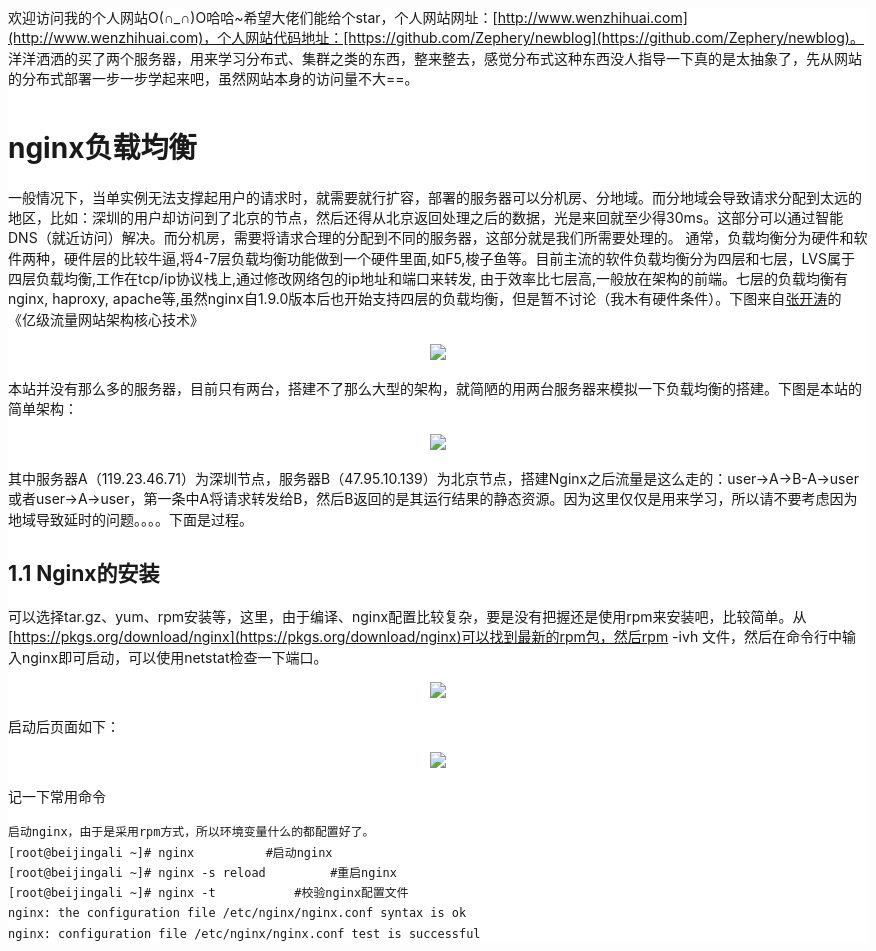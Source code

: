 欢迎访问我的个人网站O(∩_∩)O哈哈~希望大佬们能给个star，个人网站网址：[http://www.wenzhihuai.com](http://www.wenzhihuai.com)，个人网站代码地址：[https://github.com/Zephery/newblog](https://github.com/Zephery/newblog)。  
洋洋洒洒的买了两个服务器，用来学习分布式、集群之类的东西，整来整去，感觉分布式这种东西没人指导一下真的是太抽象了，先从网站的分布式部署一步一步学起来吧，虽然网站本身的访问量不大==。

# nginx负载均衡

一般情况下，当单实例无法支撑起用户的请求时，就需要就行扩容，部署的服务器可以分机房、分地域。而分地域会导致请求分配到太远的地区，比如：深圳的用户却访问到了北京的节点，然后还得从北京返回处理之后的数据，光是来回就至少得30ms。这部分可以通过智能DNS（就近访问）解决。而分机房，需要将请求合理的分配到不同的服务器，这部分就是我们所需要处理的。
通常，负载均衡分为硬件和软件两种，硬件层的比较牛逼,将4-7层负载均衡功能做到一个硬件里面,如F5,梭子鱼等。目前主流的软件负载均衡分为四层和七层，LVS属于四层负载均衡,工作在tcp/ip协议栈上,通过修改网络包的ip地址和端口来转发, 由于效率比七层高,一般放在架构的前端。七层的负载均衡有nginx, haproxy, apache等,虽然nginx自1.9.0版本后也开始支持四层的负载均衡，但是暂不讨论（我木有硬件条件）。下图来自[张开涛](http://jinnianshilongnian.iteye.com/)的《亿级流量网站架构核心技术》

<div align="center">

![](http://image.wenzhihuai.com/images/20171018044732.png)

</div>

本站并没有那么多的服务器，目前只有两台，搭建不了那么大型的架构，就简陋的用两台服务器来模拟一下负载均衡的搭建。下图是本站的简单架构：
<div align="center">

![](http://image.wenzhihuai.com/images/20171018051437.png)

</div>

其中服务器A（119.23.46.71）为深圳节点，服务器B（47.95.10.139）为北京节点，搭建Nginx之后流量是这么走的：user->A->B-A->user或者user->A->user，第一条中A将请求转发给B，然后B返回的是其运行结果的静态资源。因为这里仅仅是用来学习，所以请不要考虑因为地域导致延时的问题。。。。下面是过程。

## 1.1 Nginx的安装  
可以选择tar.gz、yum、rpm安装等，这里，由于编译、nginx配置比较复杂，要是没有把握还是使用rpm来安装吧，比较简单。从[https://pkgs.org/download/nginx](https://pkgs.org/download/nginx)可以找到最新的rpm包，然后rpm -ivh 文件，然后在命令行中输入nginx即可启动，可以使用netstat检查一下端口。
<div align="center">

![](http://image.wenzhihuai.com/images/20171103062512.png)

</div>

启动后页面如下：
<div align="center">

![](http://image.wenzhihuai.com/images/20171103063022.png)

</div>


记一下常用命令
```html
启动nginx，由于是采用rpm方式，所以环境变量什么的都配置好了。
[root@beijingali ~]# nginx          #启动nginx
[root@beijingali ~]# nginx -s reload         #重启nginx
[root@beijingali ~]# nginx -t           #校验nginx配置文件
nginx: the configuration file /etc/nginx/nginx.conf syntax is ok
nginx: configuration file /etc/nginx/nginx.conf test is successful
```
